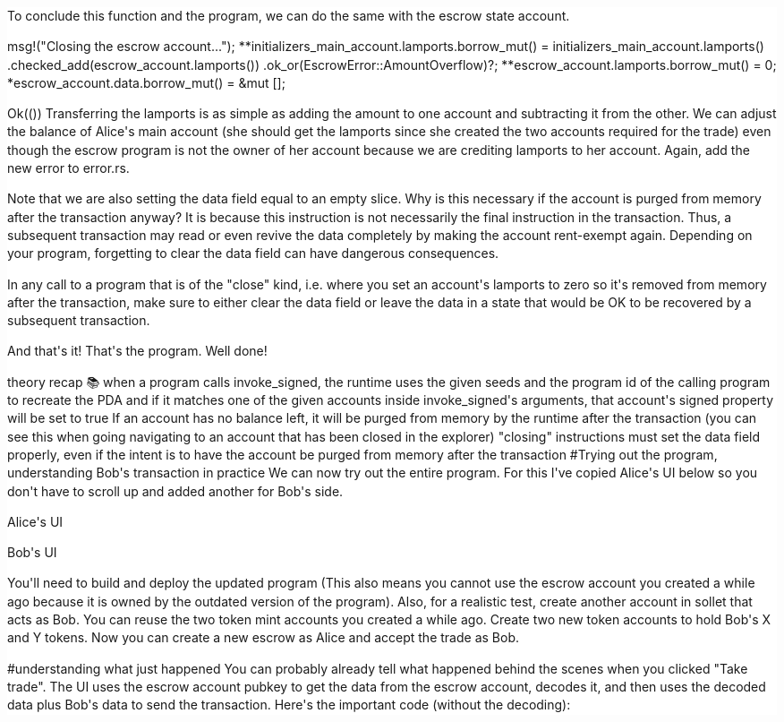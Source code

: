 To conclude this function and the program, we can do the same with the escrow state account.

msg!("Closing the escrow account...");
**initializers_main_account.lamports.borrow_mut() = initializers_main_account.lamports()
.checked_add(escrow_account.lamports())
.ok_or(EscrowError::AmountOverflow)?;
**escrow_account.lamports.borrow_mut() = 0;
*escrow_account.data.borrow_mut() = &mut [];

Ok(())
Transferring the lamports is as simple as adding the amount to one account and subtracting it from the other. We can adjust the balance of Alice's main account (she should get the lamports since she created the two accounts required for the trade) even though the escrow program is not the owner of her account because we are crediting lamports to her account. Again, add the new error to error.rs.

Note that we are also setting the data field equal to an empty slice. Why is this necessary if the account is purged from memory after the transaction anyway? It is because this instruction is not necessarily the final instruction in the transaction. Thus, a subsequent transaction may read or even revive the data completely by making the account rent-exempt again. Depending on your program, forgetting to clear the data field can have dangerous consequences.

In any call to a program that is of the "close" kind, i.e. where you set an account's lamports to zero so it's removed from memory after the transaction, make sure to either clear the data field or leave the data in a state that would be OK to be recovered by a subsequent transaction.

And that's it! That's the program. Well done!


theory recap 📚
when a program calls invoke_signed, the runtime uses the given seeds and the program id of the calling program to recreate the PDA and if it matches one of the given accounts inside invoke_signed's arguments, that account's signed property will be set to true
If an account has no balance left, it will be purged from memory by the runtime after the transaction (you can see this when going navigating to an account that has been closed in the explorer)
"closing" instructions must set the data field properly, even if the intent is to have the account be purged from memory after the transaction
#Trying out the program, understanding Bob's transaction in practice
We can now try out the entire program. For this I've copied Alice's UI below so you don't have to scroll up and added another for Bob's side.

Alice's UI 

Bob's UI 

You'll need to build and deploy the updated program (This also means you cannot use the escrow account you created a while ago because it is owned by the outdated version of the program). Also, for a realistic test, create another account in sollet that acts as Bob. You can reuse the two token mint accounts you created a while ago. Create two new token accounts to hold Bob's X and Y tokens. Now you can create a new escrow as Alice and accept the trade as Bob.

#understanding what just happened
You can probably already tell what happened behind the scenes when you clicked "Take trade". The UI uses the escrow account pubkey to get the data from the escrow account, decodes it, and then uses the decoded data plus Bob's data to send the transaction. Here's the important code (without the decoding):
